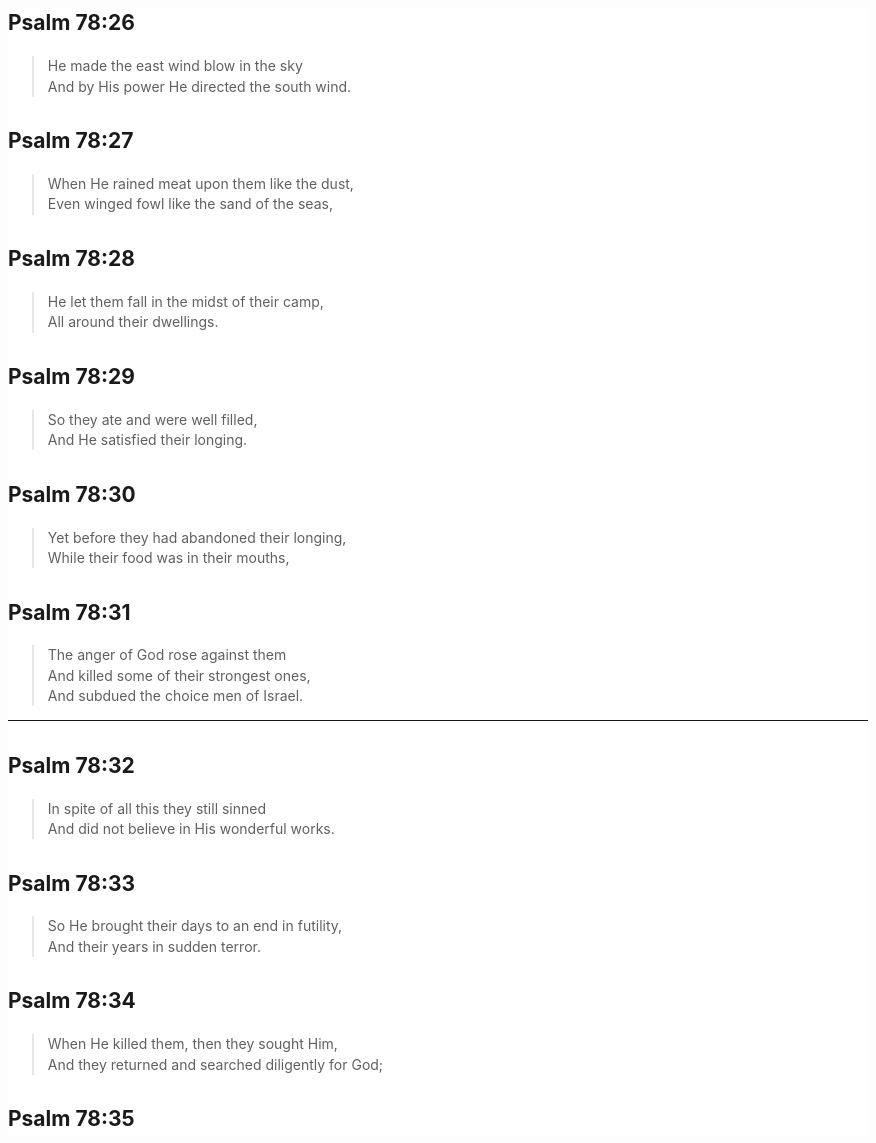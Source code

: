 ## Psalm 78:26

> He made the east wind blow in the sky  
> And by His power He directed the south wind.

## Psalm 78:27

> When He rained meat upon them like the dust,  
> Even winged fowl like the sand of the seas,

## Psalm 78:28

> He let them fall in the midst of their camp,  
> All around their dwellings.

## Psalm 78:29

> So they ate and were well filled,  
> And He satisfied their longing.

## Psalm 78:30

> Yet before they had abandoned their longing,  
> While their food was in their mouths,

## Psalm 78:31

> The anger of God rose against them  
> And killed some of their strongest ones,  
> And subdued the choice men of Israel.

---

## Psalm 78:32

> In spite of all this they still sinned  
> And did not believe in His wonderful works.

## Psalm 78:33

> So He brought their days to an end in futility,  
> And their years in sudden terror.

## Psalm 78:34

> When He killed them, then they sought Him,  
> And they returned and searched diligently for God;

## Psalm 78:35
